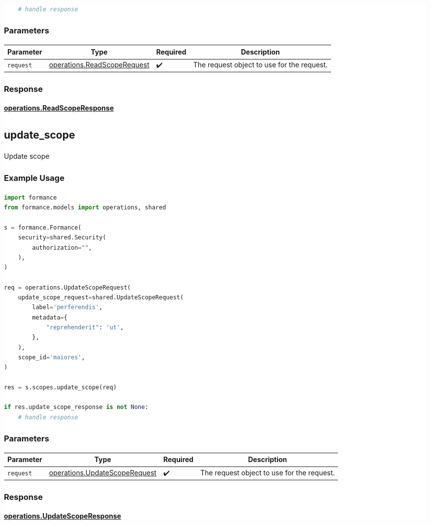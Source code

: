 ```python
    # handle response
```

### Parameters

| Parameter                                                                  | Type                                                                       | Required                                                                   | Description                                                                |
| -------------------------------------------------------------------------- | -------------------------------------------------------------------------- | -------------------------------------------------------------------------- | -------------------------------------------------------------------------- |
| `request`                                                                  | [operations.ReadScopeRequest](../../models/operations/readscoperequest.md) | :heavy_check_mark:                                                         | The request object to use for the request.                                 |


### Response

**[operations.ReadScopeResponse](../../models/operations/readscoperesponse.md)**


## update_scope

Update scope

### Example Usage

```python
import formance
from formance.models import operations, shared

s = formance.Formance(
    security=shared.Security(
        authorization="",
    ),
)

req = operations.UpdateScopeRequest(
    update_scope_request=shared.UpdateScopeRequest(
        label='perferendis',
        metadata={
            "reprehenderit": 'ut',
        },
    ),
    scope_id='maiores',
)

res = s.scopes.update_scope(req)

if res.update_scope_response is not None:
    # handle response
```

### Parameters

| Parameter                                                                      | Type                                                                           | Required                                                                       | Description                                                                    |
| ------------------------------------------------------------------------------ | ------------------------------------------------------------------------------ | ------------------------------------------------------------------------------ | ------------------------------------------------------------------------------ |
| `request`                                                                      | [operations.UpdateScopeRequest](../../models/operations/updatescoperequest.md) | :heavy_check_mark:                                                             | The request object to use for the request.                                     |


### Response

**[operations.UpdateScopeResponse](../../models/operations/updatescoperesponse.md)**

